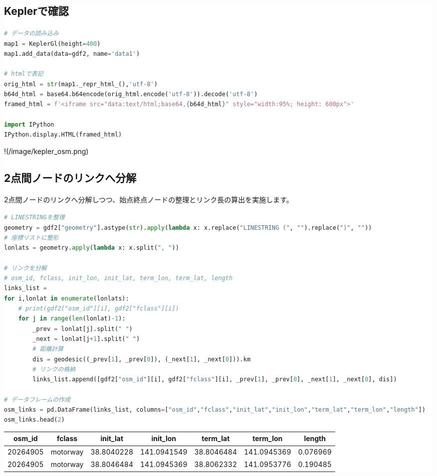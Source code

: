 ## Keplerで確認

```python
# データの読み込み
map1 = KeplerGl(height=400)
map1.add_data(data=gdf2, name='data1')

# htmlで表記
orig_html = str(map1._repr_html_(),'utf-8')
b64d_html = base64.b64encode(orig_html.encode('utf-8')).decode('utf-8')
framed_html = f'<iframe src="data:text/html;base64,{b64d_html}" style="width:95%; height: 600px">'

import IPython
IPython.display.HTML(framed_html)
```

!(/image/kepler_osm.png)

## 2点間ノードのリンクへ分解
2点間ノードのリンクへ分解しつつ、始点終点ノードの整理とリンク長の算出を実施します。

```python
# LINESTRINGを整理
geometry = gdf2["geometry"].astype(str).apply(lambda x: x.replace("LINESTRING (", "").replace(")", ""))
# 座標リストに整形
lonlats = geometry.apply(lambda x: x.split(", "))

# リンクを分解
# osm_id, fclass, init_lon, init_lat, term_lon, term_lat, length 
links_list = 
for i,lonlat in enumerate(lonlats):
    # print(gdf2["osm_id"][i], gdf2["fclass"][i])
    for j in range(len(lonlat)-1):
        _prev = lonlat[j].split(" ")
        _next = lonlat[j+1].split(" ")
        # 距離計算
        dis = geodesic((_prev[1], _prev[0]), (_next[1], _next[0])).km
        # リンクの格納
        links_list.append([gdf2["osm_id"][i], gdf2["fclass"][i], _prev[1], _prev[0], _next[1], _next[0], dis])
        
# データフレームの作成
osm_links = pd.DataFrame(links_list, columns=["osm_id","fclass","init_lat","init_lon","term_lat","term_lon","length"])
osm_links.head(2)
```

| osm_id | fclass | init_lat | init_lon | term_lat | term_lon | length |
| - | - | - | - | - | - | - |
| 20264905 | motorway | 38.8040228 | 141.0941549 | 38.8046484 | 141.0945369 | 0.076969 |
| 20264905 | motorway | 38.8046484 | 141.0945369 | 38.8062332 | 141.0953776 | 0.190485 |
